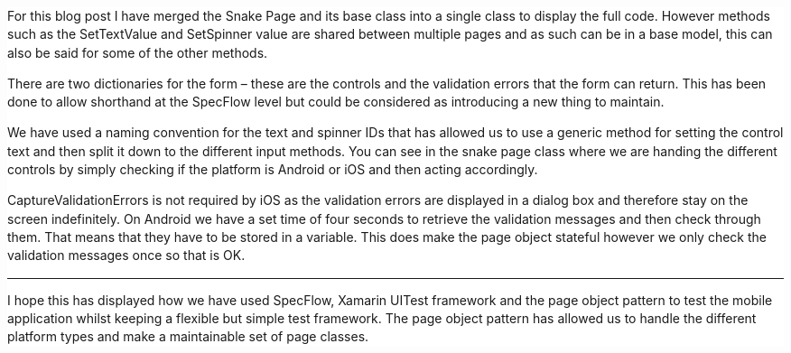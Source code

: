 

<p>For this blog post I have merged the Snake Page and its base class into a single class to display the full code. However methods such as the SetTextValue and SetSpinner value are shared between multiple pages and as such can be in a base model, this can also be said for some of the other methods.</p>



<p>There are two dictionaries for the form – these are the controls and the validation errors that the form can return. This has been done to allow shorthand at the SpecFlow level but could be considered as introducing a new thing to maintain.</p>



<p>We have used a naming convention for the text and spinner IDs that has allowed us to use a generic method for setting the control text and then split it down to the different input methods. You can see in the snake page class where we are handing the different controls by simply checking if the platform is Android or iOS and then acting accordingly.</p>



<p>CaptureValidationErrors is not required by iOS as the validation errors are displayed in a dialog box and therefore stay on the screen indefinitely. On Android we have a set time of four seconds to retrieve the validation messages and then check through them. That means that they have to be stored in a variable. This does make the page object stateful however we only check the validation messages once so that is OK.</p>



<hr />



<p>I hope this has displayed how we have used&nbsp;SpecFlow, Xamarin UITest framework and the page object pattern to test the mobile application whilst keeping a flexible but simple test framework. The page object pattern has allowed us to handle the different platform types and make a maintainable set of page classes.</p>

